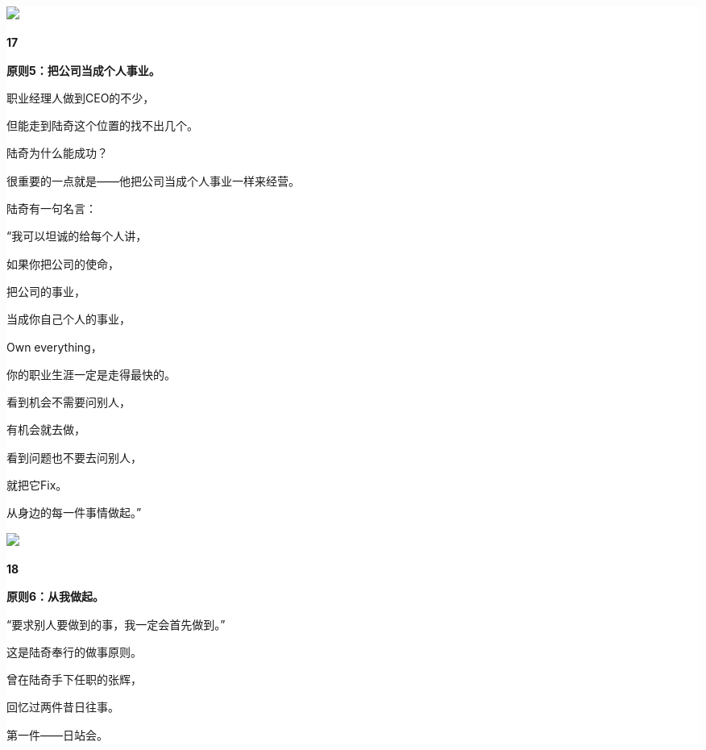 ![](https://mmbiz.qpic.cn/mmbiz_png/JQjxYhLI409dM4rxGvBMPAaN6d9BOE2ja6eYa0wYhyvgvtGeeVbpr3B6a6tGtJZO7RaA7jHpMqKReVI0s7B1Nw/640?wx_fmt=gif&tp=webp&wxfrom=5&wx_lazy=1&wx_co=1)

  


**17**

  


**原则5：把公司当成个人事业。**

职业经理人做到CEO的不少，

但能走到陆奇这个位置的找不出几个。

陆奇为什么能成功？

很重要的一点就是——他把公司当成个人事业一样来经营。

陆奇有一句名言：

“我可以坦诚的给每个人讲，

如果你把公司的使命，

把公司的事业，

当成你自己个人的事业，

Own everything，

你的职业生涯一定是走得最快的。

看到机会不需要问别人，

有机会就去做，

看到问题也不要去问别人，

就把它Fix。

从身边的每一件事情做起。”

  


![](https://mmbiz.qpic.cn/mmbiz_jpg/JQjxYhLI409dM4rxGvBMPAaN6d9BOE2jibo85ag3DjKnvlibvibeFKKzLzucVLN9Lrk77jMupLI02ZtRUicWKmBrsQ/640?wx_fmt=jpeg&tp=webp&wxfrom=5&wx_lazy=1&wx_co=1)

  


**18**

  


**原则6：从我做起。**

“要求别人要做到的事，我一定会首先做到。”

这是陆奇奉行的做事原则。

曾在陆奇手下任职的张辉，

回忆过两件昔日往事。

第一件——日站会。
